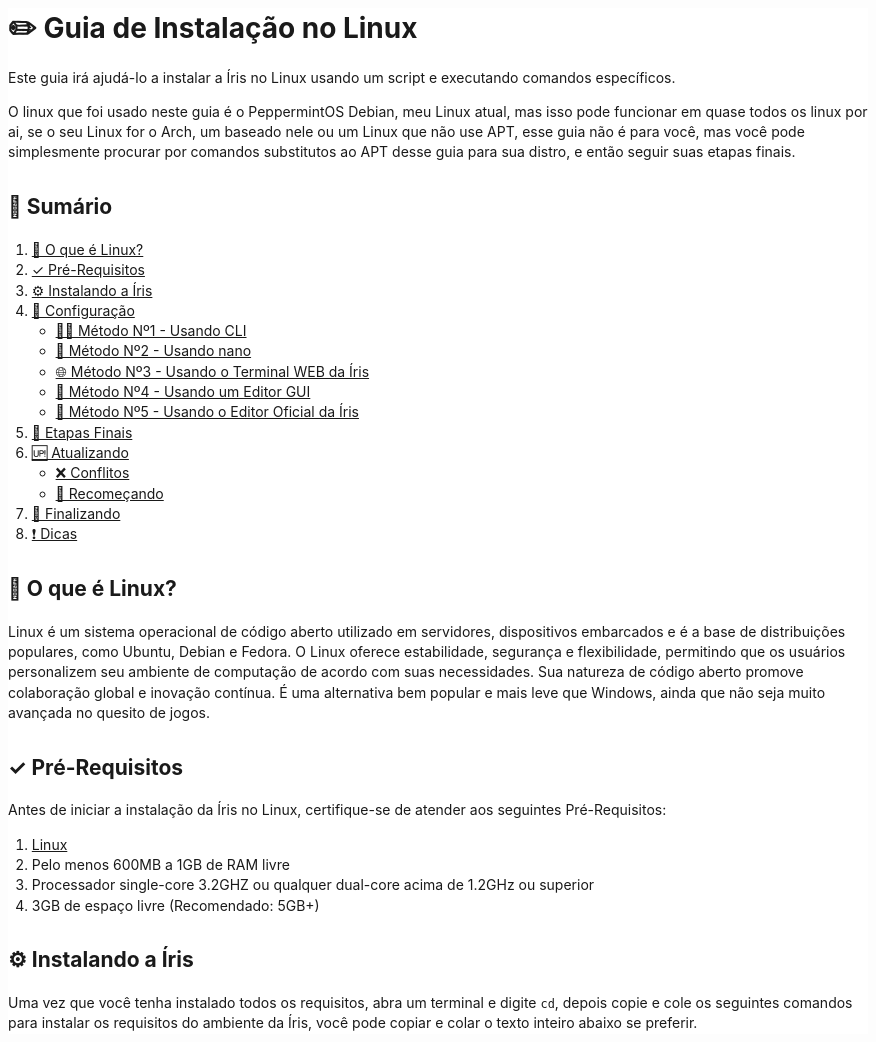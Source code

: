 # ✏️ Guia de Instalação no Linux

Este guia irá ajudá-lo a instalar a Íris no Linux usando um script e executando comandos específicos.

O linux que foi usado neste guia é o PeppermintOS Debian, meu Linux atual, mas isso pode funcionar em quase todos os linux por ai, se o seu Linux for o Arch, um baseado nele ou um Linux que não use APT, esse guia não é para você, mas você pode simplesmente procurar por comandos substitutos ao APT desse guia para sua distro, e então seguir suas etapas finais.

## 📝 Sumário

1. [🔎 O que é Linux?](#-o-que-é-linux)
2. [✓ Pré-Requisitos](#-pré-requisitos)
3. [⚙️ Instalando a Íris](#%EF%B8%8F-instalando-a-íris)
4. [📜 Configuração](#-configuração)
    - [👨‍💻 Método Nº1 - Usando CLI](#-método-nº1---usando-cli)
    - [💌 Método Nº2 - Usando nano](#-método-nº2---usando-nano)
    - [🌐 Método Nº3 - Usando o Terminal WEB da Íris](#-método-nº3---usando-o-terminal-web-da-íris)
    - [🐔 Método Nº4 - Usando um Editor GUI](#-método-nº4---usando-um-editor-gui)
    - [🌟 Método Nº5 - Usando o Editor Oficial da Íris](#-método-nº5---usando-o-editor-oficial-da-íris)
5. [🏁 Etapas Finais](#-etapas-finais)
6. [🆙 Atualizando](#-atualizando)
	- [❌ Conflitos](#-conflitos)
	- [🔄 Recomeçando](#-recomeçando)
7. [🙏 Finalizando](#-finalizando)
8. [❗ Dicas](#-dicas)

## 🔎 O que é Linux?

Linux é um sistema operacional de código aberto utilizado em servidores, dispositivos embarcados e é a base de distribuições populares, como Ubuntu, Debian e Fedora. O Linux oferece estabilidade, segurança e flexibilidade, permitindo que os usuários personalizem seu ambiente de computação de acordo com suas necessidades. Sua natureza de código aberto promove colaboração global e inovação contínua. É uma alternativa bem popular e mais leve que Windows, ainda que não seja muito avançada no quesito de jogos.

## ✓ Pré-Requisitos

Antes de iniciar a instalação da Íris no Linux, certifique-se de atender aos seguintes Pré-Requisitos:

1. [Linux](https://distrochooser.de)
2. Pelo menos 600MB a 1GB de RAM livre
3. Processador single-core 3.2GHZ ou qualquer dual-core acima de 1.2GHz ou superior
4. 3GB de espaço livre (Recomendado: 5GB+)

## ⚙️ Instalando a Íris

Uma vez que você tenha instalado todos os requisitos, abra um terminal e digite `cd`, depois copie e cole os seguintes comandos para instalar os requisitos do ambiente da Íris, você pode copiar e colar o texto inteiro abaixo se preferir.
